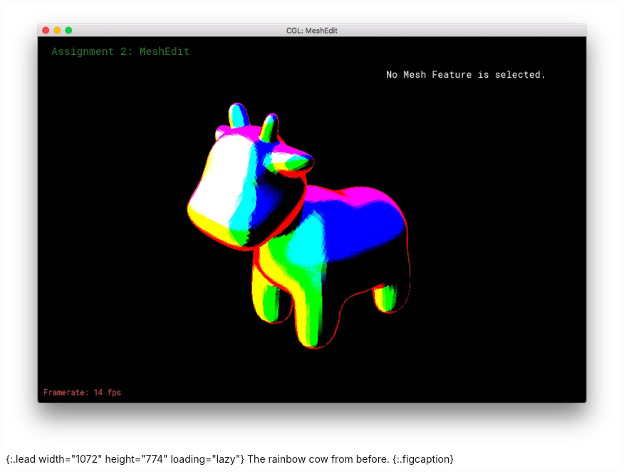 ![part6-phrong2.webp](/assets/webp/cs184/2/part6-phrong2.webp){:.lead width="1072" height="774" loading="lazy"}
The rainbow cow from before.
{:.figcaption}

